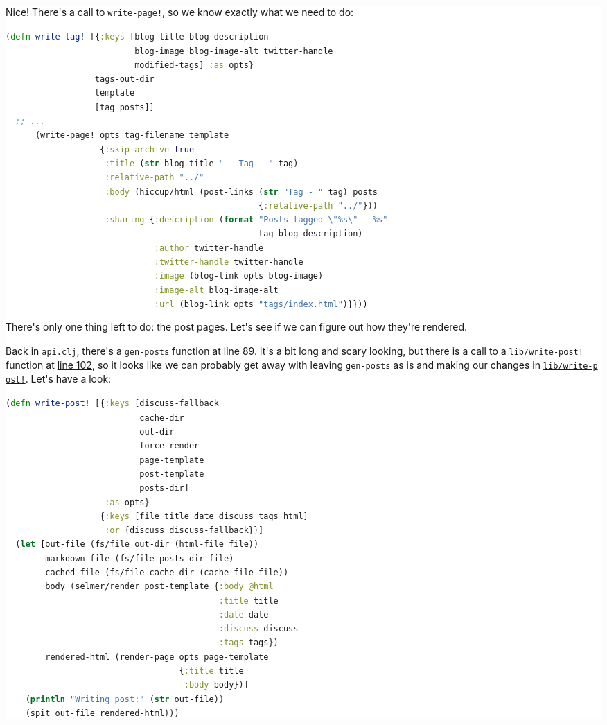 Nice! There's a call to `write-page!`, so we know exactly what we need to do:

``` clojure
(defn write-tag! [{:keys [blog-title blog-description
                          blog-image blog-image-alt twitter-handle
                          modified-tags] :as opts}
                  tags-out-dir
                  template
                  [tag posts]]
  ;; ...
      (write-page! opts tag-filename template
                   {:skip-archive true
                    :title (str blog-title " - Tag - " tag)
                    :relative-path "../"
                    :body (hiccup/html (post-links (str "Tag - " tag) posts
                                                   {:relative-path "../"}))
                    :sharing {:description (format "Posts tagged \"%s\" - %s"
                                                   tag blog-description)
                              :author twitter-handle
                              :twitter-handle twitter-handle
                              :image (blog-link opts blog-image)
                              :image-alt blog-image-alt
                              :url (blog-link opts "tags/index.html")}}))
```

There's only one thing left to do: the post pages. Let's see if we can figure
out how they're rendered.

Back in `api.clj`, there's a
[`gen-posts`](https://github.com/borkdude/quickblog/blob/1c26f244003e590863ae6bba0b25b2ba6a258ac9/src/quickblog/api.clj#L89)
function at line 89. It's a bit long and scary looking, but there is a call to a
`lib/write-post!` function at [line
102](https://github.com/borkdude/quickblog/blob/1c26f244003e590863ae6bba0b25b2ba6a258ac9/src/quickblog/api.clj#L102),
so it looks like we can probably get away with leaving `gen-posts` as is and
making our changes in
[`lib/write-post!`](https://github.com/borkdude/quickblog/blob/1c26f244003e590863ae6bba0b25b2ba6a258ac9/src/quickblog/internal.clj#L353).
Let's have a look:

``` clojure
(defn write-post! [{:keys [discuss-fallback
                           cache-dir
                           out-dir
                           force-render
                           page-template
                           post-template
                           posts-dir]
                    :as opts}
                   {:keys [file title date discuss tags html]
                    :or {discuss discuss-fallback}}]
  (let [out-file (fs/file out-dir (html-file file))
        markdown-file (fs/file posts-dir file)
        cached-file (fs/file cache-dir (cache-file file))
        body (selmer/render post-template {:body @html
                                           :title title
                                           :date date
                                           :discuss discuss
                                           :tags tags})
        rendered-html (render-page opts page-template
                                   {:title title
                                    :body body})]
    (println "Writing post:" (str out-file))
    (spit out-file rendered-html)))
```
